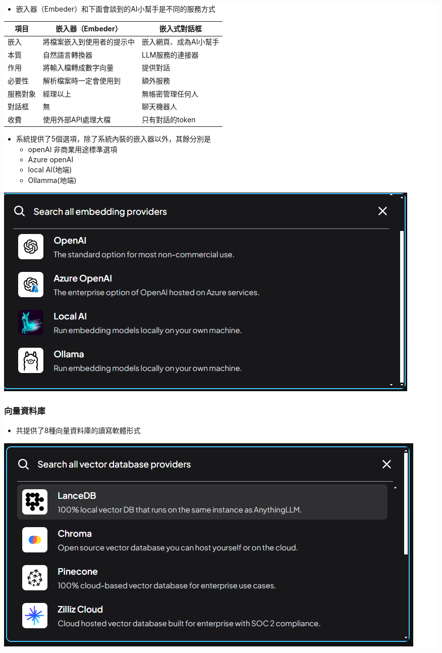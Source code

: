 - 嵌入器（Embeder）和下面會談到的AI小幫手是不同的服務方式

項目|嵌入器（Embeder）|嵌入式對話框
-|-|-
嵌入|將檔案嵌入到使用者的提示中|嵌入網頁、成為AI小幫手
本質|自然語言轉換器|LLM服務的連接器
作用|將輸入檔轉成數字向量|提供對話
必要性|解析檔案時一定會使用到|額外服務
服務對象|經理以上|無帳密管理任何人
對話框|無|聊天機器人
收費|使用外部API處理大檔|只有對話的token

- 系統提供了5個選項，除了系統內裝的嵌入器以外，其餘分別是
  - openAI 非商業用途標準選項
  - Azure openAI
  - local AI(地端)
  - Ollamma(地端)

![](adm_pngs/2024-05-07-13-13-17.png)

### 向量資料庫

- 共提供了8種向量資料庫的讀寫軟體形式

![](adm_pngs/2024-05-07-17-08-38.png)